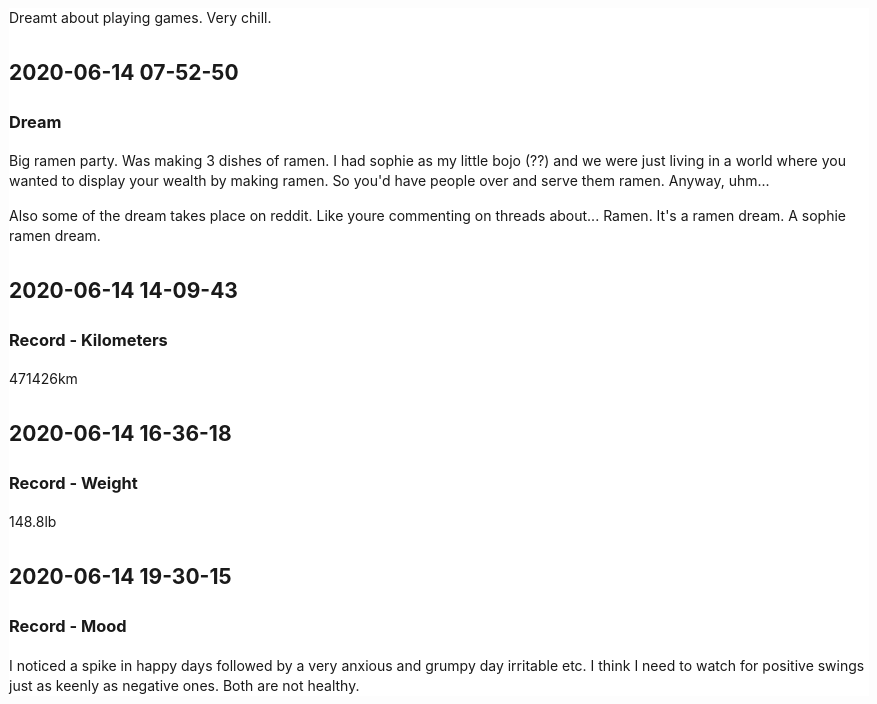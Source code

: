 Dreamt about playing games. Very chill. 

## 2020-06-14 07-52-50

### Dream

Big ramen party. Was making 3 dishes of ramen. I had sophie as my little bojo (??) and we were just living in a world where you wanted to display your wealth by making ramen. So you'd have people over and serve them ramen. Anyway, uhm... 

Also some of the dream takes place on reddit. Like youre commenting on threads about... Ramen. It's a ramen dream. A sophie ramen dream. 

## 2020-06-14 14-09-43

### Record - Kilometers

471426km

## 2020-06-14 16-36-18

### Record - Weight

148.8lb

## 2020-06-14 19-30-15

### Record - Mood

I noticed a spike in happy days followed by a very anxious and grumpy day irritable etc. I think I need to watch for positive swings just as keenly as negative ones. Both are not healthy. 


